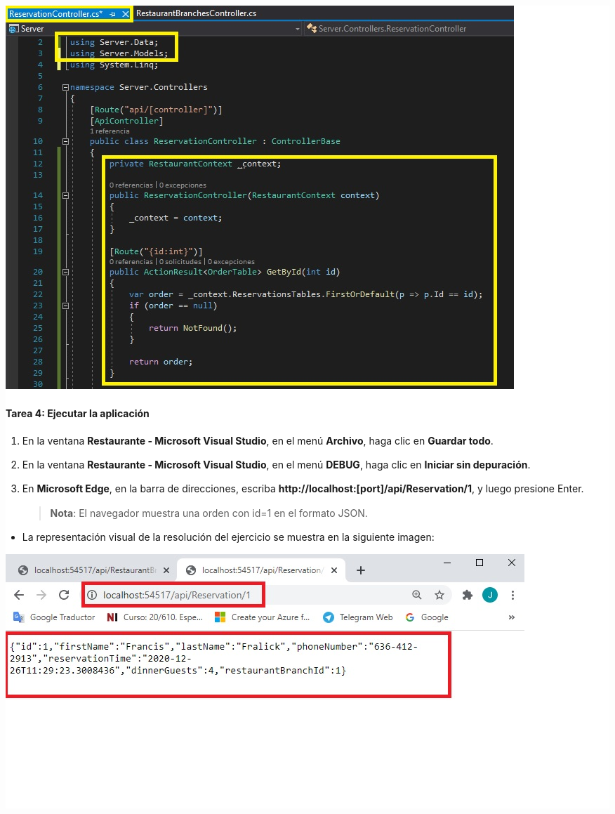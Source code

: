 ![alt text](./Images/Fig-8.jpg "Visualizando el código agregado al controlador API 'ReservationController.cs' en la aplicación !!!")

#### Tarea 4: Ejecutar la aplicación

1. En la ventana **Restaurante - Microsoft Visual Studio**, en el menú **Archivo**, haga clic en **Guardar todo**.

2. En la ventana **Restaurante - Microsoft Visual Studio**, en el menú **DEBUG**, haga clic en **Iniciar sin depuración**.

3. En **Microsoft Edge**, en la barra de direcciones, escriba **http://localhost:[port]/api/Reservation/1**, y luego presione Enter.

    >**Nota**: El navegador muestra una orden con id=1 en el formato JSON.

- La representación visual de la resolución del ejercicio se muestra en la siguiente imagen:

![alt text](./Images/Fig-9.jpg "Visualizando el resultado del navegador donde se muestra una reservación con id=1 en el formato JSON. en la aplicación !!!")
